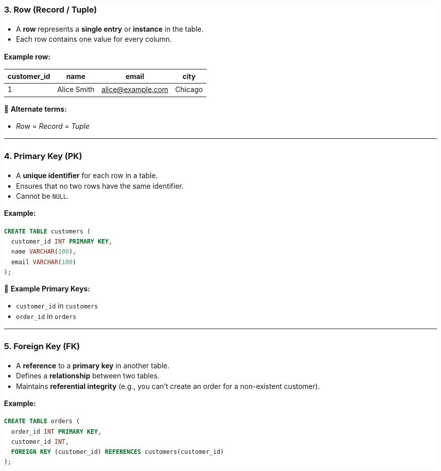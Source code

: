 ### 3. **Row (Record / Tuple)**

* A **row** represents a **single entry** or **instance** in the table.
* Each row contains one value for every column.

**Example row:**

| customer_id | name        | email                                         | city    |
| ----------- | ----------- | --------------------------------------------- | ------- |
| 1           | Alice Smith | [alice@example.com](mailto:alice@example.com) | Chicago |

🧠 **Alternate terms:**

* *Row* = *Record* = *Tuple*

---

### 4. **Primary Key (PK)**

* A **unique identifier** for each row in a table.
* Ensures that no two rows have the same identifier.
* Cannot be `NULL`.

**Example:**

```sql
CREATE TABLE customers (
  customer_id INT PRIMARY KEY,
  name VARCHAR(100),
  email VARCHAR(100)
);
```

🧠 **Example Primary Keys:**

* `customer_id` in `customers`
* `order_id` in `orders`

---

### 5. **Foreign Key (FK)**

* A **reference** to a **primary key** in another table.
* Defines a **relationship** between two tables.
* Maintains **referential integrity** (e.g., you can’t create an order for a non-existent customer).

**Example:**

```sql
CREATE TABLE orders (
  order_id INT PRIMARY KEY,
  customer_id INT,
  FOREIGN KEY (customer_id) REFERENCES customers(customer_id)
);
```

